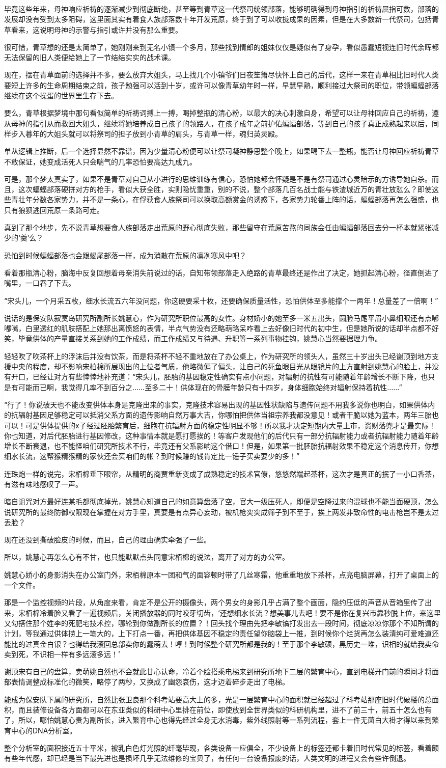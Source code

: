 毕竟这些年来，母神响应祈祷的逐渐减少到彻底断绝，甚至等到青草这一代祭司统领部落，能够明确得到母神指引的祈祷屈指可数，部落的发展却没有受到太多阻碍，这里面其实有着食人族部落数十年开发荒原，终于到了可以收拢成果的因素，但是在大多数新一代祭司，包括青草看来，这说明母神的示警与指引或许并没有那么重要。

很可惜，青草想的还是太简单了，她刚刚来到无名小镇一个多月，那些找到情郎的姐妹仅仅是疑似有了身孕，看似愚蠢短视连旧时代余晖都无法保留的旧人类便给她上了一节结结实实的战术课。

现在，摆在青草面前的选择并不多，要么放弃大姐头，马上找几个小镇爷们日夜笙箫尽快怀上自己的后代，这样一来在青草相比旧时代人类要短上许多的生命周期结束之前，孩子勉强可以活到十岁，或许可以像青草幼年时一样，早慧早熟，顺利接过大祭司的职位，带领蝙蝠部落继续在这个操蛋的世界里生存下去。

要么，青草根据梦境中那句看似简单的祈祷词搏上一搏，喝掉整瓶的清心粉，以最大的决心刺激自身，希望可以让母神回应自己的祈祷，遵从母神的指引从而救回大姐头，继续将她培养成自己孩子的领路人，在孩子成年之前护佑蝙蝠部落，等到自己的孩子真正成熟起来以后，同样步入暮年的大姐头就可以将祭司的担子放到小青草的肩头，与青草一样，魂归英灵殿。

单从逻辑上推断，后一个选择显然不靠谱，因为少量清心粉便可以让祭司凝神静思整个晚上，如果喝下去一整瓶，能否让母神回应祈祷青草不敢保证，她变成活死人只会喘气的几率恐怕要高达九成九。

可是，那个梦太真实了，如果不是青草对自己从小进行的思维训练有信心，恐怕她都会怀疑是不是有祭司通过心灵暗示的方诱导她自杀。而且，这次蝙蝠部落硬拼对方的枪手，看似大获全胜，实则隐忧重重，别的不说，整个部落几百名战士能与铁渣城近万的青壮放怼么？即使这些青壮年分数各家势力，并不是一条心，在俘获食人族祭司可以换取高额赏金的诱惑下，各家势力轮番上阵的话，蝙蝠部落再怎么强盛，也只有狼狈逃回荒原一条路可走。

真到了那个地步，先不说青草想要食人族部落走出荒原的野心彻底失败，那些留守在荒原苦熬的同族会任由蝙蝠部落回去分一杯本就紧张减少的‘羹’么？

恐怕到时候蝙蝠部落也会跟蝎尾部落一样，成为消散在荒原的凛冽寒风中吧？

看着那瓶清心粉，脑海中反复回想着母亲消失前说过的话，自知带领部落走入绝路的青草最终还是作出了决定，她抓起清心粉，径直倒进了嘴里，一口吞了下去。



“宋头儿，一个月采五枚，细水长流五六年没问题，你这硬要采十枚，还要确保质量活性，恐怕供体至多能撑个一两年！总量差了一倍啊！”

说话的是保安队寂寞岛研究所副所长姚慧心，作为研究所职位最高的女性。身材娇小的她至多一米五出头，圆脸马尾平眉小鼻细眼还有点嘟嘟嘴，白里透红的肌肤搭配上她那出离愤怒的表情，半点气势没有还略萌略呆咋看上去好像旧时代的初中生，但是她所说的话却半点都不好笑，毕竟供体的产量直接关系到她的工作成绩，而工作成绩又与待遇、升职等一系列事物挂钩，姚慧心当然要据理力争。

轻轻吹了吹茶杯上的浮沫后并没有饮茶，而是将茶杯不轻不重地放在了办公桌上，作为研究所的领头人，虽然三十岁出头已经谢顶到地方支援中央的程度，却不影响宋柏棉所展现出的上位者气质，他略微偏了偏头，让自己的死鱼眼目光从眼镜片的上方直射到姚慧心的脸上，并没有开口，已经让对方有些悻悻地补充道：“宋头儿，胚胎的基因稳定性确实有点小问题，对辐射的抗性有可能随着年龄增长不断下降，也只是有可能而已啊，我觉得几率不到百分之……至多二十！供体现在的骨膜年龄只有十四岁，身体细胞始终对辐射保持着抗性……”

“行了！你说破天也不能改变供体本身是克隆出来的事实，克隆技术容易出现的基因性状缺陷与遗传问题不用我多说你也明白，如果供体内的抗辐射基因足够稳定可以抵消父系方面的遗传影响自然万事大吉，你哪怕把供体当祖宗养我都没意见！或者干脆以她为蓝本，两年三胎也可以！可是供体提供的x子经过胚胎繁育后，细胞在抗辐射方面的稳定性明显不够！所以我才决定短期内大量上市，资财落兜才是最实际！你也知道，对后代胚胎进行基因修改，这种事情本就是愿打愿挨的！等客户发现他们的后代只有一部分抗辐射能力或者抗辐射能力随着年龄增长不断衰退，也不能怪咱们研究所技术不行，毕竟还有父系影响这个借口！但是，如果第一批胚胎抗辐射效果不稳定这个消息传开，你想细水长流，这帮猴精猴精的家伙还会买咱们的帐？到时候赚的钱肯定比一锤子买卖要少的多！”

连珠炮一样的说完，宋栢棉垂下眼帘，从精明的商贾重新变成了成熟稳定的技术官僚，悠悠然端起茶杯，这次才是真正的抿了一小口香茶，有滋有味地感叹了一声。

暗自诅咒对方最好连某毛都彻底掉光，姚慧心知道自己的如意算盘落了空，官大一级压死人，即便是空降过来的混球也不能当面硬顶，怎么说研究所的最终防御权限现在掌握在对方手里，真要是有点异心妄动，被机枪突突成筛子到不至于，挨上两发非致命性的电击枪岂不是太过丢脸？

现在还没到撕破脸皮的时候，而且，自己的理由确实牵强了一些。

所以，姚慧心再怎么心有不甘，也只能默默点头同意宋栢棉的说法，离开了对方的办公室。

姚慧心娇小的身影消失在办公室门外，宋栢棉原本一团和气的面容顿时带了几丝寒霜，他重重地放下茶杯，点亮电脑屏幕，打开了桌面上的一个文件。

那是一个监控视频的片段，从角度来看，肯定不是公开的摄像头，两个男女的身影几乎占满了整个画面，隐约压低的声音从音箱里传了出来，宋栢棉冷着脸又看了一遍视频后，关闭播放器的同时咬牙切齿，‘还想细水长流？想美事儿去吧！要不是你在复兴市靠秒脱上位，来这里又勾搭住那个姓李的死肥宅技术控，哪轮到你做副所长的位置？！回头找个理由先把李敏镐打发出去一段时间，彻底凉凉你那个不知所谓的计划，等我通过供体捞上一笔大的，上下打点一番，再把供体基因不稳定的责任望你脑袋上一推，到时候你个烂货再怎么装清纯可爱难道还能比的过真金白银？也得给我滚回总部卖你的蠢萌去！哼！到时候整个研究所都是我的！至于那个李敏硕，黑历史一堆，识相的就给我卖命卖到死，不识相一样有多远滚多远！’

谢顶宋有自己的盘算，卖萌姚自然也不会就此甘心认命，冷着个脸搭乘电梯来到研究所地下二层的繁育中心，直到电梯开门前的瞬间才将面部表情调整成标准化的微笑，略停了两秒，又换成了幽怨哀伤，这才迈着碎步走出了电梯。

能成为保安队下属的研究所，自然比张卫良那个科考站要高大上的多，光是一层繁育中心的面积就已经超过了科考站那座旧时代破楼的总面积，而且装修设备各方面都可以在东亚类似的科研中心里排在前位，即使放到全世界类似的科研机构里，进不了前三十，前五十怎么也有了，所以，哪怕姚慧心贵为副所长，进入繁育中心也得先经过全身无水消毒，紫外线照射等一系列流程，套上一件无菌白大褂才得以来到繁育中心的DNA分析室。

整个分析室的面积接近五十平米，被乳白色灯光照的纤毫毕现，各类设备一应俱全，不少设备上的标签还都卡着旧时代常见的标签，看着颇有些年代感，却已经是当下最先进也是损坏几乎无法维修的宝贝了，有任何一台设备报废的话，人类文明的进程又会有些许倒退。
